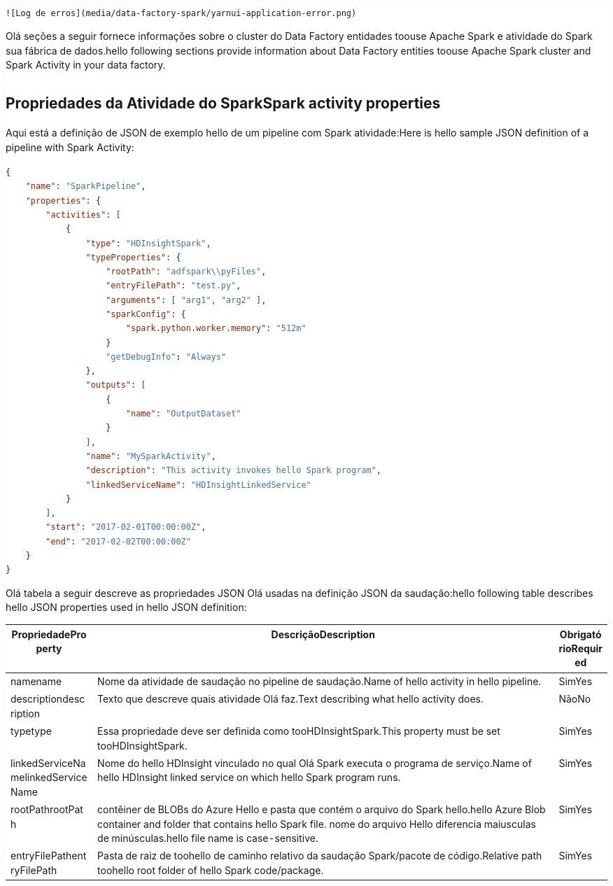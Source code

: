     ![Log de erros](media/data-factory-spark/yarnui-application-error.png)

<span data-ttu-id="9c105-256">Olá seções a seguir fornece informações sobre o cluster do Data Factory entidades toouse Apache Spark e atividade do Spark sua fábrica de dados.</span><span class="sxs-lookup"><span data-stu-id="9c105-256">hello following sections provide information about Data Factory entities toouse Apache Spark cluster and Spark Activity in your data factory.</span></span>

## <a name="spark-activity-properties"></a><span data-ttu-id="9c105-257">Propriedades da Atividade do Spark</span><span class="sxs-lookup"><span data-stu-id="9c105-257">Spark activity properties</span></span>
<span data-ttu-id="9c105-258">Aqui está a definição de JSON de exemplo hello de um pipeline com Spark atividade:</span><span class="sxs-lookup"><span data-stu-id="9c105-258">Here is hello sample JSON definition of a pipeline with Spark Activity:</span></span>    

```json
{
    "name": "SparkPipeline",
    "properties": {
        "activities": [
            {
                "type": "HDInsightSpark",
                "typeProperties": {
                    "rootPath": "adfspark\\pyFiles",
                    "entryFilePath": "test.py",
                    "arguments": [ "arg1", "arg2" ],
                    "sparkConfig": {
                        "spark.python.worker.memory": "512m"
                    }
                    "getDebugInfo": "Always"
                },
                "outputs": [
                    {
                        "name": "OutputDataset"
                    }
                ],
                "name": "MySparkActivity",
                "description": "This activity invokes hello Spark program",
                "linkedServiceName": "HDInsightLinkedService"
            }
        ],
        "start": "2017-02-01T00:00:00Z",
        "end": "2017-02-02T00:00:00Z"
    }
}
```

<span data-ttu-id="9c105-259">Olá tabela a seguir descreve as propriedades JSON Olá usadas na definição JSON da saudação:</span><span class="sxs-lookup"><span data-stu-id="9c105-259">hello following table describes hello JSON properties used in hello JSON definition:</span></span>

| <span data-ttu-id="9c105-260">Propriedade</span><span class="sxs-lookup"><span data-stu-id="9c105-260">Property</span></span> | <span data-ttu-id="9c105-261">Descrição</span><span class="sxs-lookup"><span data-stu-id="9c105-261">Description</span></span> | <span data-ttu-id="9c105-262">Obrigatório</span><span class="sxs-lookup"><span data-stu-id="9c105-262">Required</span></span> |
| -------- | ----------- | -------- |
| <span data-ttu-id="9c105-263">name</span><span class="sxs-lookup"><span data-stu-id="9c105-263">name</span></span> | <span data-ttu-id="9c105-264">Nome da atividade de saudação no pipeline de saudação.</span><span class="sxs-lookup"><span data-stu-id="9c105-264">Name of hello activity in hello pipeline.</span></span> | <span data-ttu-id="9c105-265">Sim</span><span class="sxs-lookup"><span data-stu-id="9c105-265">Yes</span></span> |
| <span data-ttu-id="9c105-266">description</span><span class="sxs-lookup"><span data-stu-id="9c105-266">description</span></span> | <span data-ttu-id="9c105-267">Texto que descreve quais atividade Olá faz.</span><span class="sxs-lookup"><span data-stu-id="9c105-267">Text describing what hello activity does.</span></span> | <span data-ttu-id="9c105-268">Não</span><span class="sxs-lookup"><span data-stu-id="9c105-268">No</span></span> |
| <span data-ttu-id="9c105-269">type</span><span class="sxs-lookup"><span data-stu-id="9c105-269">type</span></span> | <span data-ttu-id="9c105-270">Essa propriedade deve ser definida como tooHDInsightSpark.</span><span class="sxs-lookup"><span data-stu-id="9c105-270">This property must be set tooHDInsightSpark.</span></span> | <span data-ttu-id="9c105-271">Sim</span><span class="sxs-lookup"><span data-stu-id="9c105-271">Yes</span></span> |
| <span data-ttu-id="9c105-272">linkedServiceName</span><span class="sxs-lookup"><span data-stu-id="9c105-272">linkedServiceName</span></span> | <span data-ttu-id="9c105-273">Nome do hello HDInsight vinculado no qual Olá Spark executa o programa de serviço.</span><span class="sxs-lookup"><span data-stu-id="9c105-273">Name of hello HDInsight linked service on which hello Spark program runs.</span></span> | <span data-ttu-id="9c105-274">Sim</span><span class="sxs-lookup"><span data-stu-id="9c105-274">Yes</span></span> |
| <span data-ttu-id="9c105-275">rootPath</span><span class="sxs-lookup"><span data-stu-id="9c105-275">rootPath</span></span> | <span data-ttu-id="9c105-276">contêiner de BLOBs do Azure Hello e pasta que contém o arquivo do Spark hello.</span><span class="sxs-lookup"><span data-stu-id="9c105-276">hello Azure Blob container and folder that contains hello Spark file.</span></span> <span data-ttu-id="9c105-277">nome do arquivo Hello diferencia maiusculas de minúsculas.</span><span class="sxs-lookup"><span data-stu-id="9c105-277">hello file name is case-sensitive.</span></span> | <span data-ttu-id="9c105-278">Sim</span><span class="sxs-lookup"><span data-stu-id="9c105-278">Yes</span></span> |
| <span data-ttu-id="9c105-279">entryFilePath</span><span class="sxs-lookup"><span data-stu-id="9c105-279">entryFilePath</span></span> | <span data-ttu-id="9c105-280">Pasta de raiz de toohello de caminho relativo da saudação Spark/pacote de código.</span><span class="sxs-lookup"><span data-stu-id="9c105-280">Relative path toohello root folder of hello Spark code/package.</span></span> | <span data-ttu-id="9c105-281">Sim</span><span class="sxs-lookup"><span data-stu-id="9c105-281">Yes</span></span> |